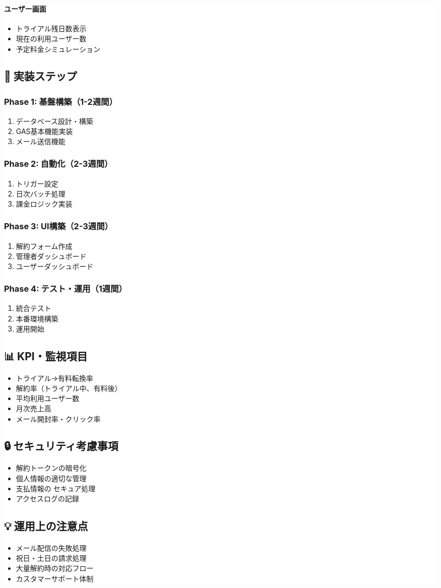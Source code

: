 #### ユーザー画面
- トライアル残日数表示
- 現在の利用ユーザー数
- 予定料金シミュレーション

## 🚀 実装ステップ

### Phase 1: 基盤構築（1-2週間）
1. データベース設計・構築
2. GAS基本機能実装
3. メール送信機能

### Phase 2: 自動化（2-3週間）
1. トリガー設定
2. 日次バッチ処理
3. 課金ロジック実装

### Phase 3: UI構築（2-3週間）
1. 解約フォーム作成
2. 管理者ダッシュボード
3. ユーザーダッシュボード

### Phase 4: テスト・運用（1週間）
1. 統合テスト
2. 本番環境構築
3. 運用開始

## 📊 KPI・監視項目

- トライアル→有料転換率
- 解約率（トライアル中、有料後）
- 平均利用ユーザー数
- 月次売上高
- メール開封率・クリック率

## 🔒 セキュリティ考慮事項

- 解約トークンの暗号化
- 個人情報の適切な管理
- 支払情報の セキュア処理
- アクセスログの記録

## 💡 運用上の注意点

- メール配信の失敗処理
- 祝日・土日の請求処理
- 大量解約時の対応フロー
- カスタマーサポート体制 